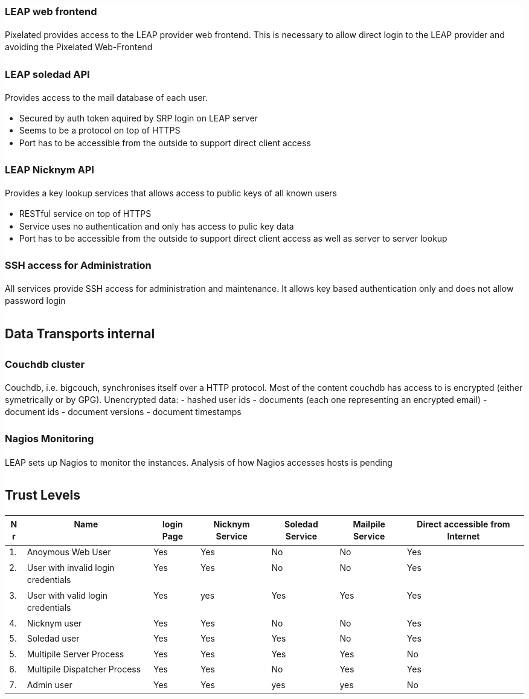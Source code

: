 ### LEAP web frontend
Pixelated provides access to the LEAP provider web frontend. This is necessary to allow direct login to the LEAP provider and avoiding the Pixelated Web-Frontend

### LEAP soledad API
Provides access to the mail database of each user. 
- Secured by auth token aquired by SRP login on LEAP server
- Seems to be a protocol on top of HTTPS
- Port has to be accessible from the outside to support direct client access

### LEAP Nicknym API
Provides a key lookup services that allows access to public keys of all known users
- RESTful service on top of HTTPS
- Service uses no authentication and only has access to pulic key data
- Port has to be accessible from the outside to support direct client access as well as server to server lookup

### SSH access for Administration
All services provide SSH access for administration and maintenance. It allows key based authentication only and does not allow password login

## Data Transports internal

### Couchdb cluster
Couchdb, i.e. bigcouch, synchronises itself over a HTTP protocol. Most of the content couchdb has access to is encrypted (either symetrically or by GPG).
Unencrypted data:
    - hashed user ids
    - documents (each one representing an encrypted email)
    - document ids
    - document versions
    - document timestamps

### Nagios Monitoring
LEAP sets up Nagios to monitor the instances. Analysis of how Nagios accesses hosts is pending

## Trust Levels

|Nr|Name                               |login Page|Nicknym Service|Soledad Service|Mailpile Service|Direct accessible from Internet|
|--|-----------------------------------|----------|---------------|---------------|----------------|-------------------------------|
|1.|Anoymous Web User                  |Yes       |Yes            |No             |No              |Yes                            |
|2.|User with invalid login credentials|Yes       |Yes            |No             |No              |Yes                            |
|3.|User with valid login credentials  |Yes       |yes            |Yes            |Yes             |Yes                            |
|4.|Nicknym user                       |Yes       |Yes            |No             |No              |Yes                            |
|5.|Soledad user                       |Yes       |Yes            |Yes            |No              |Yes                            |
|5.|Multipile Server Process           |Yes       |Yes            |Yes            |Yes             |No                             |
|6.|Multipile Dispatcher Process       |Yes       |Yes            |No             |Yes             |Yes                            |
|7.|Admin user                         |Yes       |Yes            |yes            |yes             |No                             |

